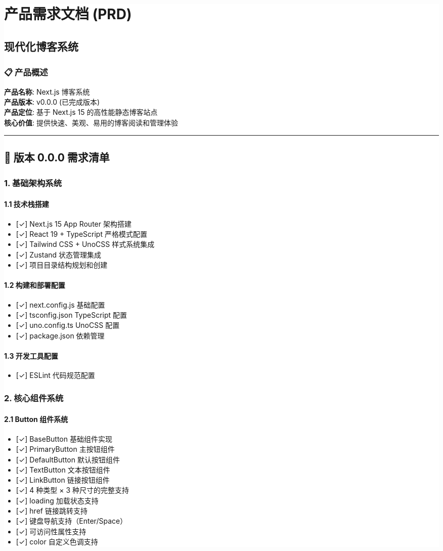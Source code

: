 # 产品需求文档 (PRD)

## 现代化博客系统

### 📋 **产品概述**

**产品名称**: Next.js 博客系统  
**产品版本**: v0.0.0 (已完成版本)  
**产品定位**: 基于 Next.js 15 的高性能静态博客站点  
**核心价值**: 提供快速、美观、易用的博客阅读和管理体验

---

## 🚀 **版本 0.0.0 需求清单**

### 1. **基础架构系统**

#### 1.1 技术栈搭建

- [✓] Next.js 15 App Router 架构搭建
- [✓] React 19 + TypeScript 严格模式配置
- [✓] Tailwind CSS + UnoCSS 样式系统集成
- [✓] Zustand 状态管理集成
- [✓] 项目目录结构规划和创建

#### 1.2 构建和部署配置

- [✓] next.config.js 基础配置
- [✓] tsconfig.json TypeScript 配置
- [✓] uno.config.ts UnoCSS 配置
- [✓] package.json 依赖管理

#### 1.3 开发工具配置

- [✓] ESLint 代码规范配置

### 2. **核心组件系统**

#### 2.1 Button 组件系统

- [✓] BaseButton 基础组件实现
- [✓] PrimaryButton 主按钮组件
- [✓] DefaultButton 默认按钮组件
- [✓] TextButton 文本按钮组件
- [✓] LinkButton 链接按钮组件
- [✓] 4 种类型 × 3 种尺寸的完整支持
- [✓] loading 加载状态支持
- [✓] href 链接跳转支持
- [✓] 键盘导航支持（Enter/Space）
- [✓] 可访问性属性支持
- [✓] color 自定义色调支持
